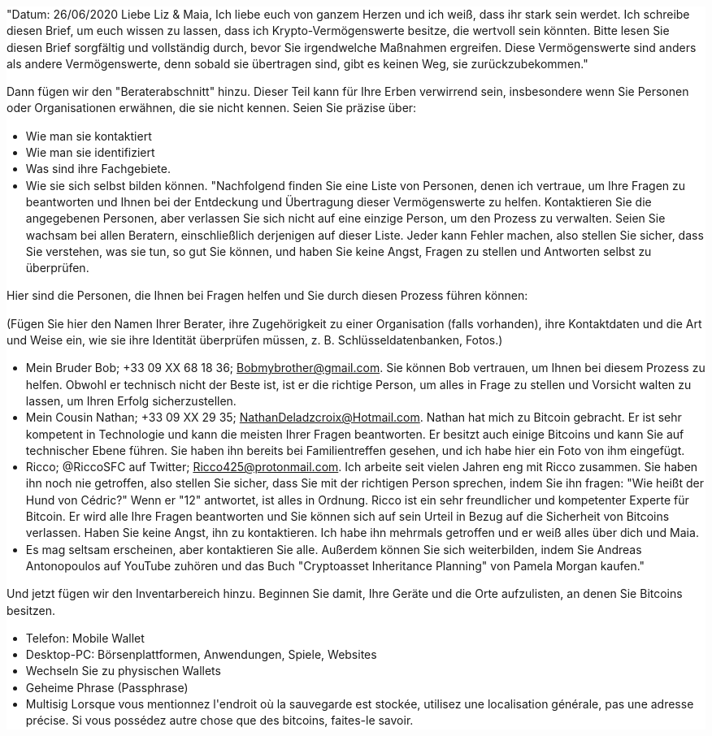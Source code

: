 "Datum: 26/06/2020
Liebe Liz & Maia,
Ich liebe euch von ganzem Herzen und ich weiß, dass ihr stark sein werdet.
Ich schreibe diesen Brief, um euch wissen zu lassen, dass ich Krypto-Vermögenswerte besitze, die wertvoll sein könnten.
Bitte lesen Sie diesen Brief sorgfältig und vollständig durch, bevor Sie irgendwelche Maßnahmen ergreifen. Diese Vermögenswerte sind anders als andere Vermögenswerte, denn sobald sie übertragen sind, gibt es keinen Weg, sie zurückzubekommen."

Dann fügen wir den "Beraterabschnitt" hinzu. Dieser Teil kann für Ihre Erben verwirrend sein, insbesondere wenn Sie Personen oder Organisationen erwähnen, die sie nicht kennen. Seien Sie präzise über:

- Wie man sie kontaktiert
- Wie man sie identifiziert
- Was sind ihre Fachgebiete.
- Wie sie sich selbst bilden können.
  "Nachfolgend finden Sie eine Liste von Personen, denen ich vertraue, um Ihre Fragen zu beantworten und Ihnen bei der Entdeckung und Übertragung dieser Vermögenswerte zu helfen. Kontaktieren Sie die angegebenen Personen, aber verlassen Sie sich nicht auf eine einzige Person, um den Prozess zu verwalten. Seien Sie wachsam bei allen Beratern, einschließlich derjenigen auf dieser Liste. Jeder kann Fehler machen, also stellen Sie sicher, dass Sie verstehen, was sie tun, so gut Sie können, und haben Sie keine Angst, Fragen zu stellen und Antworten selbst zu überprüfen.

Hier sind die Personen, die Ihnen bei Fragen helfen und Sie durch diesen Prozess führen können:

(Fügen Sie hier den Namen Ihrer Berater, ihre Zugehörigkeit zu einer Organisation (falls vorhanden), ihre Kontaktdaten und die Art und Weise ein, wie sie ihre Identität überprüfen müssen, z. B. Schlüsseldatenbanken, Fotos.)

- Mein Bruder Bob; +33 09 XX 68 18 36; Bobmybrother@gmail.com. Sie können Bob vertrauen, um Ihnen bei diesem Prozess zu helfen. Obwohl er technisch nicht der Beste ist, ist er die richtige Person, um alles in Frage zu stellen und Vorsicht walten zu lassen, um Ihren Erfolg sicherzustellen.
- Mein Cousin Nathan; +33 09 XX 29 35; NathanDeladzcroix@Hotmail.com. Nathan hat mich zu Bitcoin gebracht. Er ist sehr kompetent in Technologie und kann die meisten Ihrer Fragen beantworten. Er besitzt auch einige Bitcoins und kann Sie auf technischer Ebene führen. Sie haben ihn bereits bei Familientreffen gesehen, und ich habe hier ein Foto von ihm eingefügt.
- Ricco; @RiccoSFC auf Twitter; Ricco425@protonmail.com. Ich arbeite seit vielen Jahren eng mit Ricco zusammen. Sie haben ihn noch nie getroffen, also stellen Sie sicher, dass Sie mit der richtigen Person sprechen, indem Sie ihn fragen: "Wie heißt der Hund von Cédric?" Wenn er "12" antwortet, ist alles in Ordnung. Ricco ist ein sehr freundlicher und kompetenter Experte für Bitcoin. Er wird alle Ihre Fragen beantworten und Sie können sich auf sein Urteil in Bezug auf die Sicherheit von Bitcoins verlassen. Haben Sie keine Angst, ihn zu kontaktieren. Ich habe ihn mehrmals getroffen und er weiß alles über dich und Maia.
- Es mag seltsam erscheinen, aber kontaktieren Sie alle. Außerdem können Sie sich weiterbilden, indem Sie Andreas Antonopoulos auf YouTube zuhören und das Buch "Cryptoasset Inheritance Planning" von Pamela Morgan kaufen."

Und jetzt fügen wir den Inventarbereich hinzu. Beginnen Sie damit, Ihre Geräte und die Orte aufzulisten, an denen Sie Bitcoins besitzen.

- Telefon: Mobile Wallet
- Desktop-PC: Börsenplattformen, Anwendungen, Spiele, Websites
- Wechseln Sie zu physischen Wallets
- Geheime Phrase (Passphrase)
- Multisig
  Lorsque vous mentionnez l'endroit où la sauvegarde est stockée, utilisez une localisation générale, pas une adresse précise. Si vous possédez autre chose que des bitcoins, faites-le savoir.

